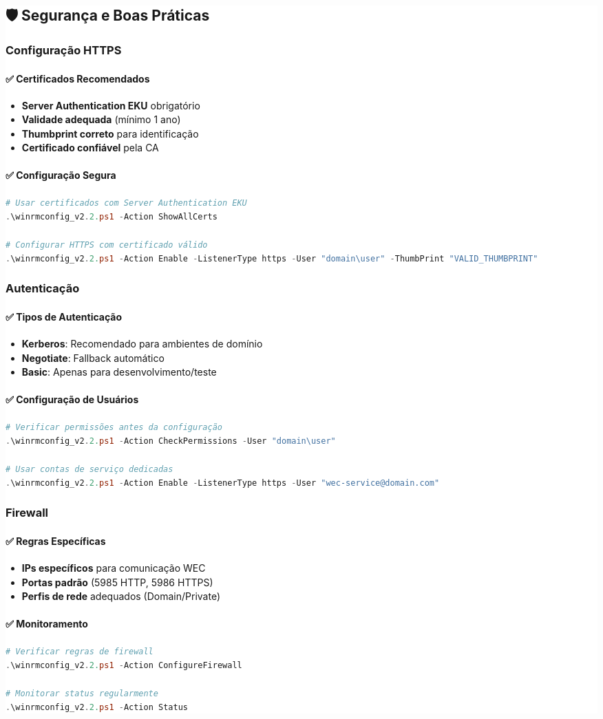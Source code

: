 
## 🛡️ Segurança e Boas Práticas

### Configuração HTTPS

#### ✅ Certificados Recomendados
- **Server Authentication EKU** obrigatório
- **Validade adequada** (mínimo 1 ano)
- **Thumbprint correto** para identificação
- **Certificado confiável** pela CA

#### ✅ Configuração Segura
```powershell
# Usar certificados com Server Authentication EKU
.\winrmconfig_v2.2.ps1 -Action ShowAllCerts

# Configurar HTTPS com certificado válido
.\winrmconfig_v2.2.ps1 -Action Enable -ListenerType https -User "domain\user" -ThumbPrint "VALID_THUMBPRINT"
```

### Autenticação

#### ✅ Tipos de Autenticação
- **Kerberos**: Recomendado para ambientes de domínio
- **Negotiate**: Fallback automático
- **Basic**: Apenas para desenvolvimento/teste

#### ✅ Configuração de Usuários
```powershell
# Verificar permissões antes da configuração
.\winrmconfig_v2.2.ps1 -Action CheckPermissions -User "domain\user"

# Usar contas de serviço dedicadas
.\winrmconfig_v2.2.ps1 -Action Enable -ListenerType https -User "wec-service@domain.com"
```

### Firewall

#### ✅ Regras Específicas
- **IPs específicos** para comunicação WEC
- **Portas padrão** (5985 HTTP, 5986 HTTPS)
- **Perfis de rede** adequados (Domain/Private)

#### ✅ Monitoramento
```powershell
# Verificar regras de firewall
.\winrmconfig_v2.2.ps1 -Action ConfigureFirewall

# Monitorar status regularmente
.\winrmconfig_v2.2.ps1 -Action Status
```
